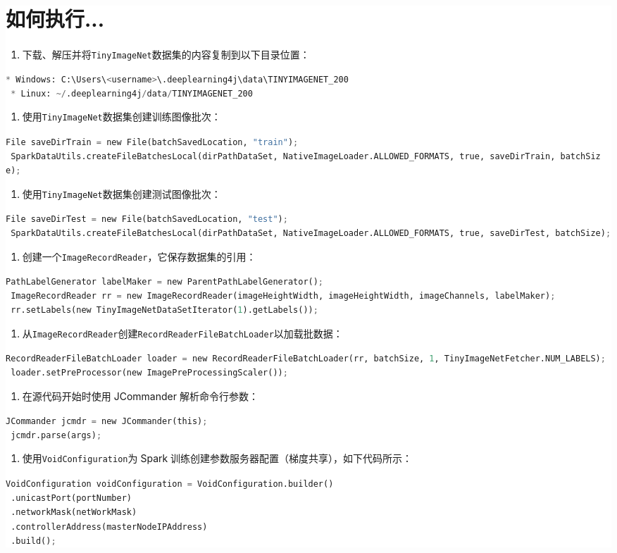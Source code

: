 # 如何执行...

1.  下载、解压并将`TinyImageNet`数据集的内容复制到以下目录位置：

```py
* Windows: C:\Users\<username>\.deeplearning4j\data\TINYIMAGENET_200
 * Linux: ~/.deeplearning4j/data/TINYIMAGENET_200
```

1.  使用`TinyImageNet`数据集创建训练图像批次：

```py
File saveDirTrain = new File(batchSavedLocation, "train");
 SparkDataUtils.createFileBatchesLocal(dirPathDataSet, NativeImageLoader.ALLOWED_FORMATS, true, saveDirTrain, batchSize);
```

1.  使用`TinyImageNet`数据集创建测试图像批次：

```py
File saveDirTest = new File(batchSavedLocation, "test");
 SparkDataUtils.createFileBatchesLocal(dirPathDataSet, NativeImageLoader.ALLOWED_FORMATS, true, saveDirTest, batchSize);
```

1.  创建一个`ImageRecordReader`，它保存数据集的引用：

```py
PathLabelGenerator labelMaker = new ParentPathLabelGenerator();
 ImageRecordReader rr = new ImageRecordReader(imageHeightWidth, imageHeightWidth, imageChannels, labelMaker);
 rr.setLabels(new TinyImageNetDataSetIterator(1).getLabels());
```

1.  从`ImageRecordReader`创建`RecordReaderFileBatchLoader`以加载批数据：

```py
RecordReaderFileBatchLoader loader = new RecordReaderFileBatchLoader(rr, batchSize, 1, TinyImageNetFetcher.NUM_LABELS);
 loader.setPreProcessor(new ImagePreProcessingScaler()); 
```

1.  在源代码开始时使用 JCommander 解析命令行参数：

```py
JCommander jcmdr = new JCommander(this);
 jcmdr.parse(args);
```

1.  使用`VoidConfiguration`为 Spark 训练创建参数服务器配置（梯度共享），如下代码所示：

```py
VoidConfiguration voidConfiguration = VoidConfiguration.builder()
 .unicastPort(portNumber)
 .networkMask(netWorkMask)
 .controllerAddress(masterNodeIPAddress)
 .build();
```
